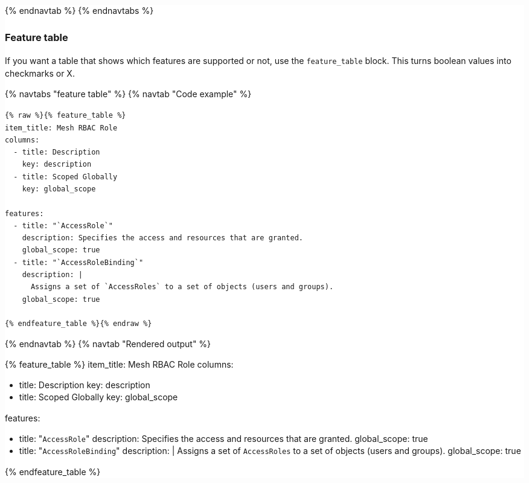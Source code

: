{% endnavtab %}
{% endnavtabs %}

### Feature table

If you want a table that shows which features are supported or not, use the `feature_table` block. This turns boolean values into checkmarks or X.

{% navtabs "feature table" %}
{% navtab "Code example" %}

```
{% raw %}{% feature_table %} 
item_title: Mesh RBAC Role
columns:
  - title: Description
    key: description
  - title: Scoped Globally
    key: global_scope

features:
  - title: "`AccessRole`"
    description: Specifies the access and resources that are granted.
    global_scope: true
  - title: "`AccessRoleBinding`"
    description: |
      Assigns a set of `AccessRoles` to a set of objects (users and groups). 
    global_scope: true

{% endfeature_table %}{% endraw %}
```


{% endnavtab %}
{% navtab "Rendered output" %}

{% feature_table %} 
item_title: Mesh RBAC Role
columns:
  - title: Description
    key: description
  - title: Scoped Globally
    key: global_scope

features:
  - title: "`AccessRole`"
    description: Specifies the access and resources that are granted.
    global_scope: true
  - title: "`AccessRoleBinding`"
    description: |
      Assigns a set of `AccessRoles` to a set of objects (users and groups). 
    global_scope: true

{% endfeature_table %}
